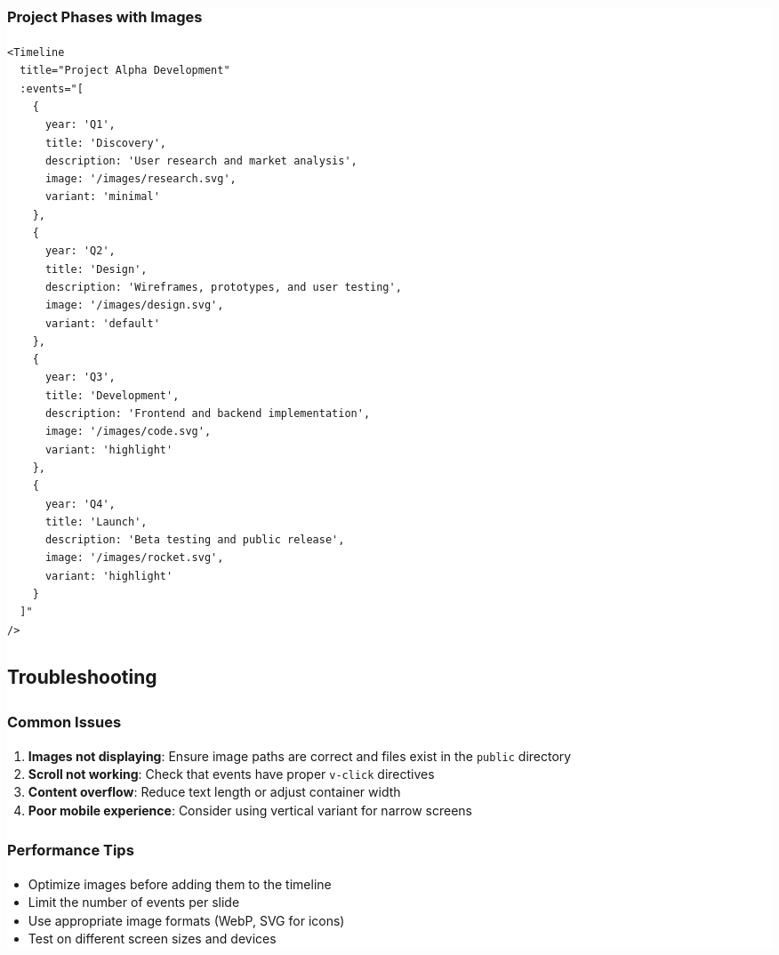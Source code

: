 ### Project Phases with Images
```vue
<Timeline
  title="Project Alpha Development"
  :events="[
    {
      year: 'Q1',
      title: 'Discovery',
      description: 'User research and market analysis',
      image: '/images/research.svg',
      variant: 'minimal'
    },
    {
      year: 'Q2',
      title: 'Design',
      description: 'Wireframes, prototypes, and user testing',
      image: '/images/design.svg',
      variant: 'default'
    },
    {
      year: 'Q3',
      title: 'Development',
      description: 'Frontend and backend implementation',
      image: '/images/code.svg',
      variant: 'highlight'
    },
    {
      year: 'Q4',
      title: 'Launch',
      description: 'Beta testing and public release',
      image: '/images/rocket.svg',
      variant: 'highlight'
    }
  ]"
/>
```

## Troubleshooting

### Common Issues

1. **Images not displaying**: Ensure image paths are correct and files exist in the `public` directory
2. **Scroll not working**: Check that events have proper `v-click` directives
3. **Content overflow**: Reduce text length or adjust container width
4. **Poor mobile experience**: Consider using vertical variant for narrow screens

### Performance Tips

- Optimize images before adding them to the timeline
- Limit the number of events per slide
- Use appropriate image formats (WebP, SVG for icons)
- Test on different screen sizes and devices